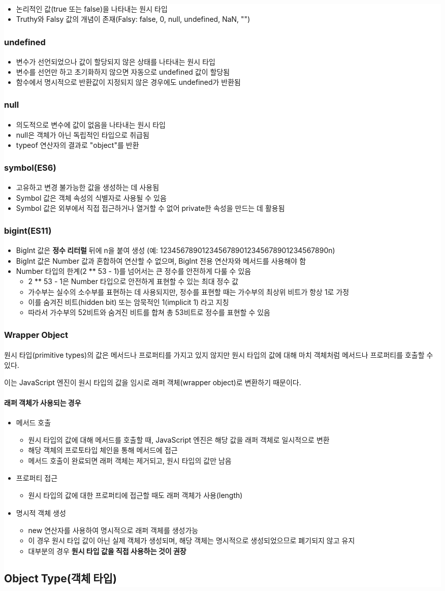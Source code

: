 - 논리적인 값(true 또는 false)을 나타내는 원시 타입
- Truthy와 Falsy 값의 개념이 존재(Falsy: false, 0, null, undefined, NaN, "")

### undefined

- 변수가 선언되었으나 값이 할당되지 않은 상태를 나타내는 원시 타입
- 변수를 선언만 하고 초기화하지 않으면 자동으로 undefined 값이 할당됨
- 함수에서 명시적으로 반환값이 지정되지 않은 경우에도 undefined가 반환됨

### null

- 의도적으로 변수에 값이 없음을 나타내는 원시 타입
- null은 객체가 아닌 독립적인 타입으로 취급됨
- typeof 연산자의 결과로 "object"를 반환

### symbol(ES6)

- 고유하고 변경 불가능한 값을 생성하는 데 사용됨
- Symbol 값은 객체 속성의 식별자로 사용될 수 있음
- Symbol 값은 외부에서 직접 접근하거나 열거할 수 없어 private한 속성을 만드는 데 활용됨

### bigint(ES11)

- BigInt 값은 **정수 리터럴** 뒤에 n을 붙여 생성 (예: 1234567890123456789012345678901234567890n)
- BigInt 값은 Number 값과 혼합하여 연산할 수 없으며, BigInt 전용 연산자와 메서드를 사용해야 함
- Number 타입의 한계(2 \*\* 53 - 1)를 넘어서는 큰 정수를 안전하게 다룰 수 있음
  - 2 \*\* 53 - 1은 Number 타입으로 안전하게 표현할 수 있는 최대 정수 값
  - 가수부는 실수의 소수부를 표현하는 데 사용되지만, 정수를 표현할 때는 가수부의 최상위 비트가 항상 1로 가정
  - 이를 숨겨진 비트(hidden bit) 또는 암묵적인 1(implicit 1) 라고 지칭
  - 따라서 가수부의 52비트와 숨겨진 비트를 합쳐 총 53비트로 정수를 표현할 수 있음

### Wrapper Object

원시 타입(primitive types)의 값은 메서드나 프로퍼티를 가지고 있지 않지만 원시 타입의 값에 대해 마치 객체처럼 메서드나 프로퍼티를 호출할 수 있다.

이는 JavaScript 엔진이 원시 타입의 값을 임시로 래퍼 객체(wrapper object)로 변환하기 때문이다.

#### 래퍼 객체가 사용되는 경우

- 메서드 호출
  - 원시 타입의 값에 대해 메서드를 호출할 때, JavaScript 엔진은 해당 값을 래퍼 객체로 일시적으로 변환
  - 해당 객체의 프로토타입 체인을 통해 메서드에 접근
  - 메서드 호출이 완료되면 래퍼 객체는 제거되고, 원시 타입의 값만 남음
- 프로퍼티 접근
  - 원시 타입의 값에 대한 프로퍼티에 접근할 때도 래퍼 객체가 사용(length)
- 명시적 객체 생성

  - new 연산자를 사용하여 명시적으로 래퍼 객체를 생성가능
  - 이 경우 원시 타입 값이 아닌 실제 객체가 생성되며, 해당 객체는 명시적으로 생성되었으므로 폐기되지 않고 유지
  - 대부분의 경우 **원시 타입 값을 직접 사용하는 것이 권장**

## Object Type(객체 타입)
